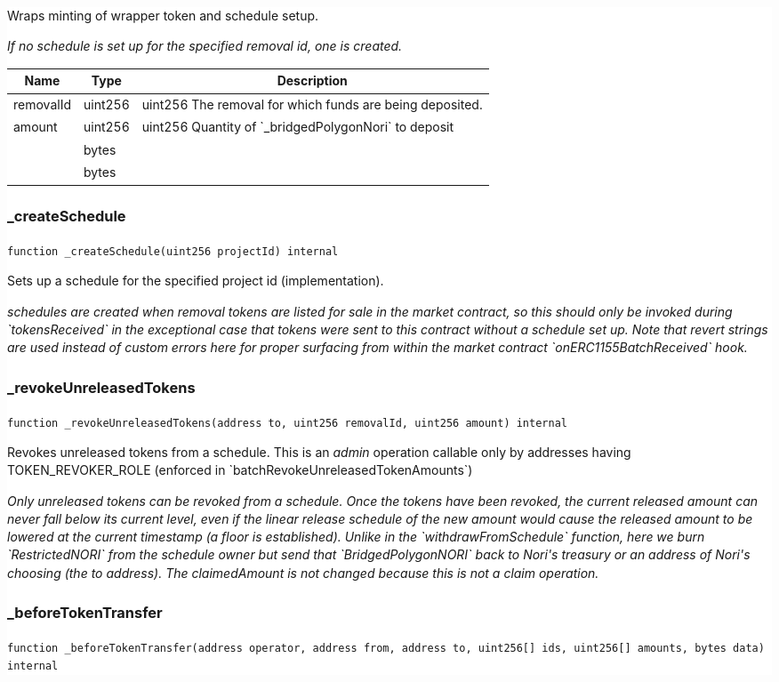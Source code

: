 Wraps minting of wrapper token and schedule setup.

_If no schedule is set up for the specified removal id, one is created._

| Name | Type | Description |
| ---- | ---- | ----------- |
| removalId | uint256 | uint256 The removal for which funds are being deposited. |
| amount | uint256 | uint256 Quantity of &#x60;_bridgedPolygonNori&#x60; to deposit |
|  | bytes |  |
|  | bytes |  |


### _createSchedule

```solidity
function _createSchedule(uint256 projectId) internal
```

Sets up a schedule for the specified project id (implementation).

_schedules are created when removal tokens are listed for sale in the market contract,
so this should only be invoked during &#x60;tokensReceived&#x60; in the exceptional case that
tokens were sent to this contract without a schedule set up.
Note that revert strings are used instead of custom errors here for proper surfacing
from within the market contract &#x60;onERC1155BatchReceived&#x60; hook._



### _revokeUnreleasedTokens

```solidity
function _revokeUnreleasedTokens(address to, uint256 removalId, uint256 amount) internal
```

Revokes unreleased tokens from a schedule.
This is an *admin* operation callable only by addresses having TOKEN_REVOKER_ROLE
(enforced in &#x60;batchRevokeUnreleasedTokenAmounts&#x60;)

_Only unreleased tokens can be revoked from a schedule.
Once the tokens have been revoked, the current released amount can never fall below
its current level, even if the linear release schedule of the new amount would cause
the released amount to be lowered at the current timestamp (a floor is established).
Unlike in the &#x60;withdrawFromSchedule&#x60; function, here we burn &#x60;RestrictedNORI&#x60;
from the schedule owner but send that &#x60;BridgedPolygonNORI&#x60; back to Nori&#x27;s
treasury or an address of Nori&#x27;s choosing (the *to* address).
The *claimedAmount* is not changed because this is not a claim operation._



### _beforeTokenTransfer

```solidity
function _beforeTokenTransfer(address operator, address from, address to, uint256[] ids, uint256[] amounts, bytes data) internal
```
